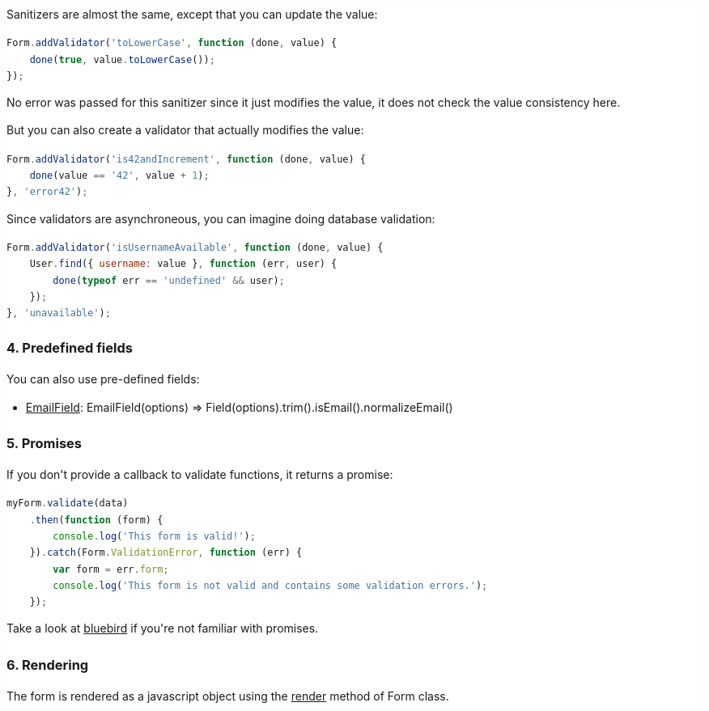 Sanitizers are almost the same, except that you can update the value:

```javascript
Form.addValidator('toLowerCase', function (done, value) {
    done(true, value.toLowerCase());
});
```

No error was passed for this sanitizer since it just modifies the value, it does not check the value consistency here.

But you can also create a validator that actually modifies the value:

```javascript
Form.addValidator('is42andIncrement', function (done, value) {
    done(value == '42', value + 1);
}, 'error42');
```

Since validators are asynchroneous, you can imagine doing database validation:

```javascript
Form.addValidator('isUsernameAvailable', function (done, value) {
    User.find({ username: value }, function (err, user) {
        done(typeof err == 'undefined' && user);
    });
}, 'unavailable');
```

### 4. Predefined fields

You can also use pre-defined fields:
* [EmailField](lib/README.md#EmailField): EmailField(options) ⇒ Field(options).trim().isEmail().normalizeEmail()

### 5. Promises

If you don't provide a callback to validate functions, it returns a promise:

```javascript
myForm.validate(data)
    .then(function (form) {
        console.log('This form is valid!');
    }).catch(Form.ValidationError, function (err) {
        var form = err.form;
        console.log('This form is not valid and contains some validation errors.');
    });
```

Take a look at [bluebird](https://github.com/petkaantonov/bluebird) if you're not familiar with promises.

### 6. Rendering

The form is rendered as a javascript object using the [render](lib/README.md#Form#render) method of Form class.
